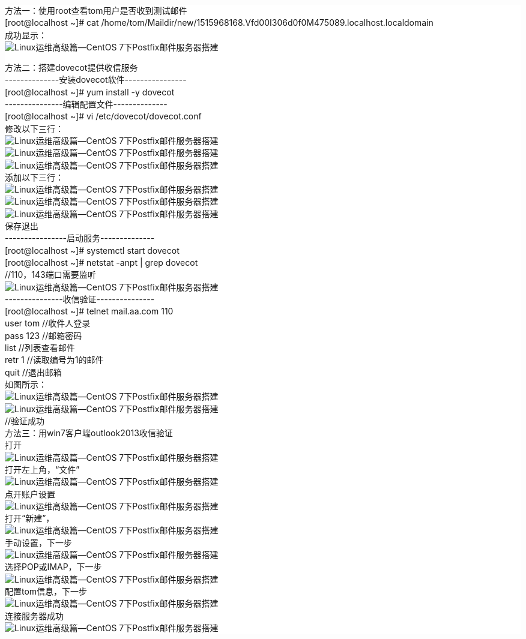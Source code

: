 方法一：使用root查看tom用户是否收到测试邮件  
\[root\@localhost \~\]# cat /home/tom/Maildir/new/1515968168.Vfd00I306d0f0M475089.localhost.localdomain  
成功显示：  
![Linux运维高级篇—CentOS 7下Postfix邮件服务器搭建](https://s4.51cto.com/images/blog/201802/28/be6fde936b41cfacc612c97bc6e6b618.png?x-oss-process=image/watermark,size_16,text_QDUxQ1RP5Y2a5a6i,color_FFFFFF,t_100,g_se,x_10,y_10,shadow_90,type_ZmFuZ3poZW5naGVpdGk=)

方法二：搭建dovecot提供收信服务  
\--------------安装dovecot软件----------------  
\[root\@localhost \~\]# yum install \-y dovecot  
\---------------编辑配置文件--------------  
\[root\@localhost \~\]# vi /etc/dovecot/dovecot.conf  
修改以下三行：  
![Linux运维高级篇—CentOS 7下Postfix邮件服务器搭建](https://s4.51cto.com/images/blog/201802/28/0f4f5e64dfcc5ca0a250f4f5ee032d74.png?x-oss-process=image/watermark,size_16,text_QDUxQ1RP5Y2a5a6i,color_FFFFFF,t_100,g_se,x_10,y_10,shadow_90,type_ZmFuZ3poZW5naGVpdGk=)  
![Linux运维高级篇—CentOS 7下Postfix邮件服务器搭建](https://s4.51cto.com/images/blog/201802/28/9e3dd2f40e957f045d56a42456c34207.png?x-oss-process=image/watermark,size_16,text_QDUxQ1RP5Y2a5a6i,color_FFFFFF,t_100,g_se,x_10,y_10,shadow_90,type_ZmFuZ3poZW5naGVpdGk=)  
![Linux运维高级篇—CentOS 7下Postfix邮件服务器搭建](https://s4.51cto.com/images/blog/201802/28/ac4dd6ba09f5e6bcc118bb31de2ac619.png?x-oss-process=image/watermark,size_16,text_QDUxQ1RP5Y2a5a6i,color_FFFFFF,t_100,g_se,x_10,y_10,shadow_90,type_ZmFuZ3poZW5naGVpdGk=)  
添加以下三行：  
![Linux运维高级篇—CentOS 7下Postfix邮件服务器搭建](https://s4.51cto.com/images/blog/201802/28/04b36d67d99057064aa4c38550abc314.png?x-oss-process=image/watermark,size_16,text_QDUxQ1RP5Y2a5a6i,color_FFFFFF,t_100,g_se,x_10,y_10,shadow_90,type_ZmFuZ3poZW5naGVpdGk=)  
![Linux运维高级篇—CentOS 7下Postfix邮件服务器搭建](https://s4.51cto.com/images/blog/201802/28/c7af7ea3b2149def22d5ad4d67c82994.png?x-oss-process=image/watermark,size_16,text_QDUxQ1RP5Y2a5a6i,color_FFFFFF,t_100,g_se,x_10,y_10,shadow_90,type_ZmFuZ3poZW5naGVpdGk=)  
![Linux运维高级篇—CentOS 7下Postfix邮件服务器搭建](https://s4.51cto.com/images/blog/201802/28/5c9885823c8a51059fec1b7fbe93bf91.png?x-oss-process=image/watermark,size_16,text_QDUxQ1RP5Y2a5a6i,color_FFFFFF,t_100,g_se,x_10,y_10,shadow_90,type_ZmFuZ3poZW5naGVpdGk=)  
保存退出  
\----------------启动服务--------------  
\[root\@localhost \~\]# systemctl start dovecot  
\[root\@localhost \~\]# netstat \-anpt | grep dovecot  
//110，143端口需要监听  
![Linux运维高级篇—CentOS 7下Postfix邮件服务器搭建](https://s4.51cto.com/images/blog/201802/28/adb15258e86dd85a1684da9a9e48eb23.png?x-oss-process=image/watermark,size_16,text_QDUxQ1RP5Y2a5a6i,color_FFFFFF,t_100,g_se,x_10,y_10,shadow_90,type_ZmFuZ3poZW5naGVpdGk=)  
\---------------收信验证---------------  
\[root\@localhost \~\]# telnet mail.aa.com 110  
user tom //收件人登录  
pass 123 //邮箱密码  
list //列表查看邮件  
retr 1 //读取编号为1的邮件  
quit //退出邮箱  
如图所示：  
![Linux运维高级篇—CentOS 7下Postfix邮件服务器搭建](https://s4.51cto.com/images/blog/201802/28/fe4ac84c5faaae8196c782cae62da8fe.png?x-oss-process=image/watermark,size_16,text_QDUxQ1RP5Y2a5a6i,color_FFFFFF,t_100,g_se,x_10,y_10,shadow_90,type_ZmFuZ3poZW5naGVpdGk=)  
![Linux运维高级篇—CentOS 7下Postfix邮件服务器搭建](https://s4.51cto.com/images/blog/201802/28/057e5d8921718c7b215741d1e3b69a2e.png?x-oss-process=image/watermark,size_16,text_QDUxQ1RP5Y2a5a6i,color_FFFFFF,t_100,g_se,x_10,y_10,shadow_90,type_ZmFuZ3poZW5naGVpdGk=)  
//验证成功  
方法三：用win7客户端outlook2013收信验证  
打开  
![Linux运维高级篇—CentOS 7下Postfix邮件服务器搭建](https://s4.51cto.com/images/blog/201802/28/1e0e696632cf57cbc2c9d6d6df2a2f34.png?x-oss-process=image/watermark,size_16,text_QDUxQ1RP5Y2a5a6i,color_FFFFFF,t_100,g_se,x_10,y_10,shadow_90,type_ZmFuZ3poZW5naGVpdGk=)  
打开左上角，“文件”  
![Linux运维高级篇—CentOS 7下Postfix邮件服务器搭建](https://s4.51cto.com/images/blog/201802/28/0a4c22f4aee8f2a57e79eb67c85d7715.png?x-oss-process=image/watermark,size_16,text_QDUxQ1RP5Y2a5a6i,color_FFFFFF,t_100,g_se,x_10,y_10,shadow_90,type_ZmFuZ3poZW5naGVpdGk=)  
点开账户设置  
![Linux运维高级篇—CentOS 7下Postfix邮件服务器搭建](https://s4.51cto.com/images/blog/201802/28/5d9fc272eabe51f8cfe1c3a5940cc075.png?x-oss-process=image/watermark,size_16,text_QDUxQ1RP5Y2a5a6i,color_FFFFFF,t_100,g_se,x_10,y_10,shadow_90,type_ZmFuZ3poZW5naGVpdGk=)  
打开“新建”，  
![Linux运维高级篇—CentOS 7下Postfix邮件服务器搭建](https://s4.51cto.com/images/blog/201802/28/8c800afc2006dc24711f780de71a6a21.png?x-oss-process=image/watermark,size_16,text_QDUxQ1RP5Y2a5a6i,color_FFFFFF,t_100,g_se,x_10,y_10,shadow_90,type_ZmFuZ3poZW5naGVpdGk=)  
手动设置，下一步  
![Linux运维高级篇—CentOS 7下Postfix邮件服务器搭建](https://s4.51cto.com/images/blog/201802/28/1e8334548a8c9b5f0687ec771747beb2.png?x-oss-process=image/watermark,size_16,text_QDUxQ1RP5Y2a5a6i,color_FFFFFF,t_100,g_se,x_10,y_10,shadow_90,type_ZmFuZ3poZW5naGVpdGk=)  
选择POP或IMAP，下一步  
![Linux运维高级篇—CentOS 7下Postfix邮件服务器搭建](https://s4.51cto.com/images/blog/201802/28/166eac4dae217ce5a7b252627cba773f.png?x-oss-process=image/watermark,size_16,text_QDUxQ1RP5Y2a5a6i,color_FFFFFF,t_100,g_se,x_10,y_10,shadow_90,type_ZmFuZ3poZW5naGVpdGk=)  
配置tom信息，下一步  
![Linux运维高级篇—CentOS 7下Postfix邮件服务器搭建](https://s4.51cto.com/images/blog/201802/28/ae2e0ead42fa51f47c6f5a2053fd9562.png?x-oss-process=image/watermark,size_16,text_QDUxQ1RP5Y2a5a6i,color_FFFFFF,t_100,g_se,x_10,y_10,shadow_90,type_ZmFuZ3poZW5naGVpdGk=)  
连接服务器成功  
![Linux运维高级篇—CentOS 7下Postfix邮件服务器搭建](https://s4.51cto.com/images/blog/201802/28/ab665d4edb4f15739dee423be7cbc787.png?x-oss-process=image/watermark,size_16,text_QDUxQ1RP5Y2a5a6i,color_FFFFFF,t_100,g_se,x_10,y_10,shadow_90,type_ZmFuZ3poZW5naGVpdGk=)  
